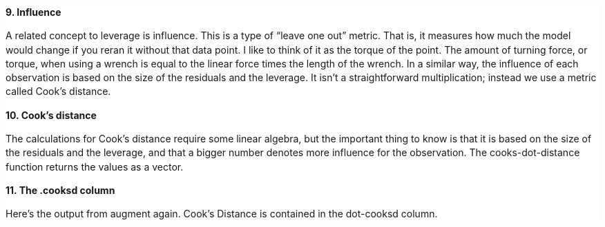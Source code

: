 **9. Influence**

A related concept to leverage is influence. This is a type of “leave one
out” metric. That is, it measures how much the model would change if you
reran it without that data point. I like to think of it as the torque of
the point. The amount of turning force, or torque, when using a wrench
is equal to the linear force times the length of the wrench. In a
similar way, the influence of each observation is based on the size of
the residuals and the leverage. It isn’t a straightforward
multiplication; instead we use a metric called Cook’s distance.

**10. Cook’s distance**

The calculations for Cook’s distance require some linear algebra, but
the important thing to know is that it is based on the size of the
residuals and the leverage, and that a bigger number denotes more
influence for the observation. The cooks-dot-distance function returns
the values as a vector.

**11. The .cooksd column**

Here’s the output from augment again. Cook’s Distance is contained in
the dot-cooksd column.

